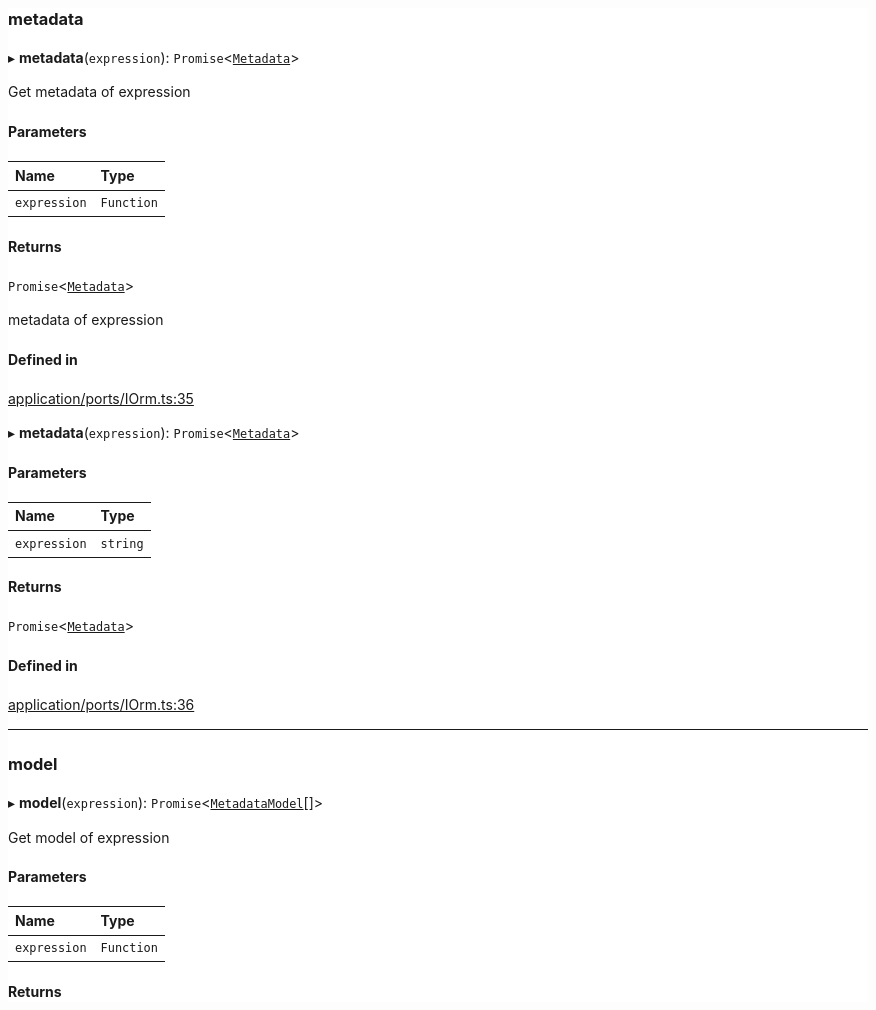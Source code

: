 ### metadata

▸ **metadata**(`expression`): `Promise`<[`Metadata`](Metadata.md)\>

Get metadata of expression

#### Parameters

| Name | Type |
| :------ | :------ |
| `expression` | `Function` |

#### Returns

`Promise`<[`Metadata`](Metadata.md)\>

metadata of expression

#### Defined in

[application/ports/IOrm.ts:35](https://github.com/FlavioLionelRita/lambdaorm-client-node/blob/cf1dba5/src/lib/application/ports/IOrm.ts#L35)

▸ **metadata**(`expression`): `Promise`<[`Metadata`](Metadata.md)\>

#### Parameters

| Name | Type |
| :------ | :------ |
| `expression` | `string` |

#### Returns

`Promise`<[`Metadata`](Metadata.md)\>

#### Defined in

[application/ports/IOrm.ts:36](https://github.com/FlavioLionelRita/lambdaorm-client-node/blob/cf1dba5/src/lib/application/ports/IOrm.ts#L36)

___

### model

▸ **model**(`expression`): `Promise`<[`MetadataModel`](MetadataModel.md)[]\>

Get model of expression

#### Parameters

| Name | Type |
| :------ | :------ |
| `expression` | `Function` |

#### Returns
